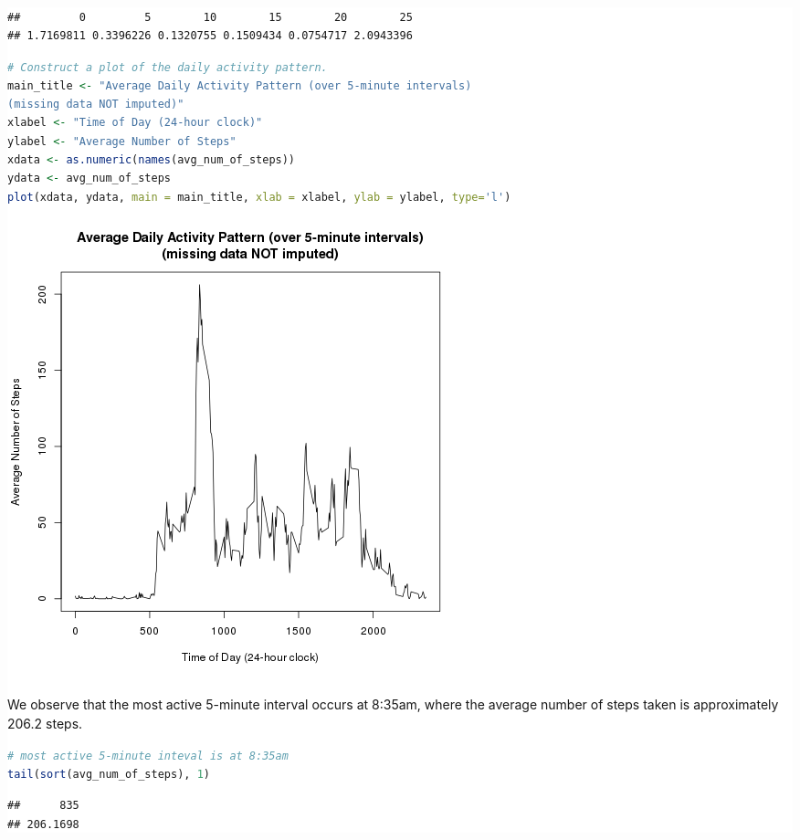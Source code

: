 ```
##         0         5        10        15        20        25 
## 1.7169811 0.3396226 0.1320755 0.1509434 0.0754717 2.0943396
```


```r
# Construct a plot of the daily activity pattern.
main_title <- "Average Daily Activity Pattern (over 5-minute intervals)
(missing data NOT imputed)"
xlabel <- "Time of Day (24-hour clock)"
ylabel <- "Average Number of Steps"
xdata <- as.numeric(names(avg_num_of_steps))
ydata <- avg_num_of_steps
plot(xdata, ydata, main = main_title, xlab = xlabel, ylab = ylabel, type='l')
```

![plot of chunk unnamed-chunk-11](figure/unnamed-chunk-11-1.png) 

We observe that the most active 5-minute interval occurs at 8:35am, where the
average number of steps taken is approximately 206.2 steps.


```r
# most active 5-minute inteval is at 8:35am
tail(sort(avg_num_of_steps), 1)
```

```
##      835 
## 206.1698
```
